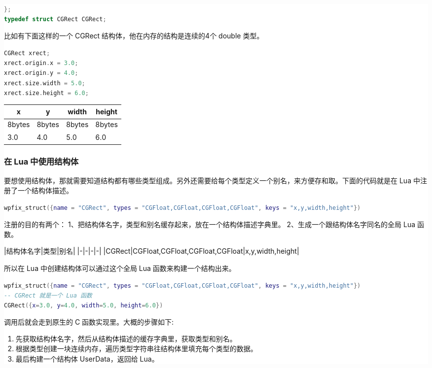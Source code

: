 ``` C++
};
typedef struct CGRect CGRect;
```

比如有下面这样的一个 CGRect 结构体，他在内存的结构是连续的4个 double 类型。

``` C++
CGRect xrect;
xrect.origin.x = 3.0;
xrect.origin.y = 4.0;
xrect.size.width = 5.0;
xrect.size.height = 6.0; 
```

|x|y|width|height|
|-|-|-|-|
|8bytes|8bytes|8bytes|8bytes|
|3.0|4.0|5.0|6.0|

### 在 Lua 中使用结构体

要想使用结构体，那就需要知道结构都有哪些类型组成。另外还需要给每个类型定义一个别名，来方便存和取。下面的代码就是在 Lua 中注册了一个结构体描述。


``` Lua
wpfix_struct({name = "CGRect", types = "CGFloat,CGFloat,CGFloat,CGFloat", keys = "x,y,width,height"})
```

注册的目的有两个：
1、把结构体名字，类型和别名缓存起来，放在一个结构体描述字典里。
2、生成一个跟结构体名字同名的全局 Lua 函数。

|结构体名字|类型|别名|
|-|-|-|-|
|CGRect|CGFloat,CGFloat,CGFloat,CGFloat|x,y,width,height|

所以在 Lua 中创建结构体可以通过这个全局 Lua 函数来构建一个结构出来。

``` Lua
wpfix_struct({name = "CGRect", types = "CGFloat,CGFloat,CGFloat,CGFloat", keys = "x,y,width,height"})
-- CGRect 就是一个 Lua 函数
CGRect({x=3.0, y=4.0, width=5.0, height=6.0})
```

调用后就会走到原生的 C 函数实现里。大概的步骤如下:

1. 先获取结构体名字，然后从结构体描述的缓存字典里，获取类型和别名。
2. 根据类型创建一块连续内存，遍历类型字符串往结构体里填充每个类型的数据。
3. 最后构建一个结构体 UserData，返回给 Lua。
